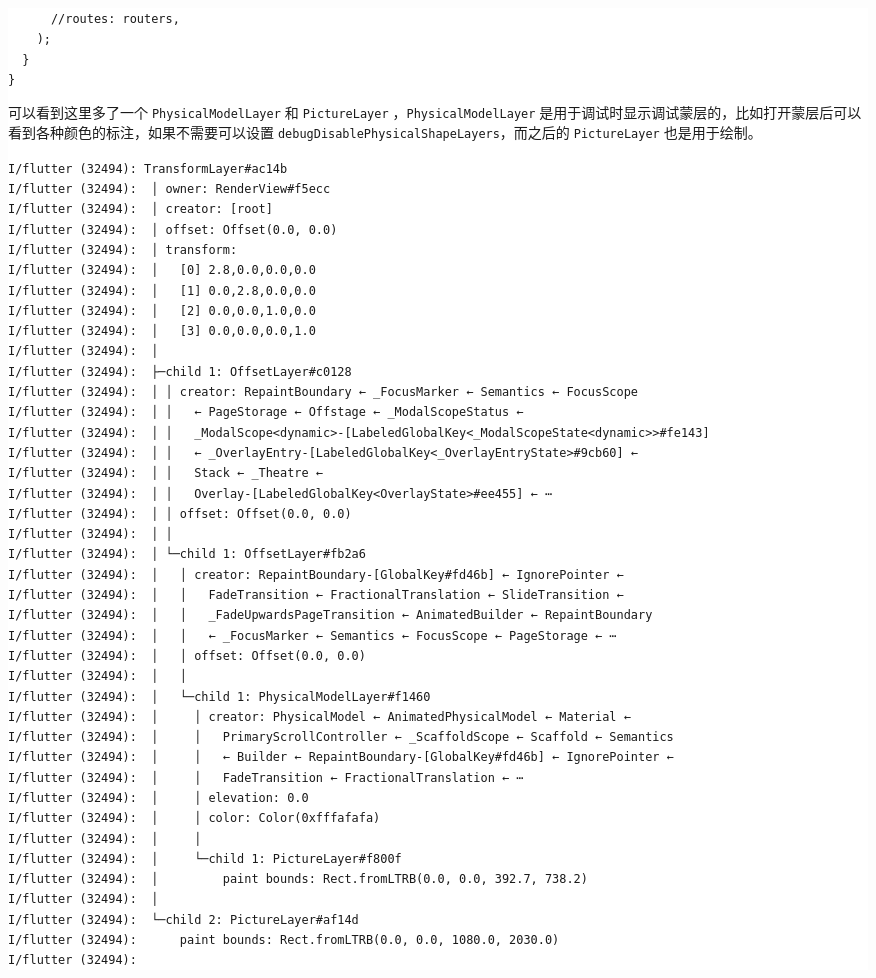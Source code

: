 ```
      //routes: routers,
    );
  }
}
```

可以看到这里多了一个 `PhysicalModelLayer` 和 `PictureLayer` ，`PhysicalModelLayer` 是用于调试时显示调试蒙层的，比如打开蒙层后可以看到各种颜色的标注，如果不需要可以设置 `debugDisablePhysicalShapeLayers`，而之后的 `PictureLayer` 也是用于绘制。

```
I/flutter (32494): TransformLayer#ac14b
I/flutter (32494):  │ owner: RenderView#f5ecc
I/flutter (32494):  │ creator: [root]
I/flutter (32494):  │ offset: Offset(0.0, 0.0)
I/flutter (32494):  │ transform:
I/flutter (32494):  │   [0] 2.8,0.0,0.0,0.0
I/flutter (32494):  │   [1] 0.0,2.8,0.0,0.0
I/flutter (32494):  │   [2] 0.0,0.0,1.0,0.0
I/flutter (32494):  │   [3] 0.0,0.0,0.0,1.0
I/flutter (32494):  │
I/flutter (32494):  ├─child 1: OffsetLayer#c0128
I/flutter (32494):  │ │ creator: RepaintBoundary ← _FocusMarker ← Semantics ← FocusScope
I/flutter (32494):  │ │   ← PageStorage ← Offstage ← _ModalScopeStatus ←
I/flutter (32494):  │ │   _ModalScope<dynamic>-[LabeledGlobalKey<_ModalScopeState<dynamic>>#fe143]
I/flutter (32494):  │ │   ← _OverlayEntry-[LabeledGlobalKey<_OverlayEntryState>#9cb60] ←
I/flutter (32494):  │ │   Stack ← _Theatre ←
I/flutter (32494):  │ │   Overlay-[LabeledGlobalKey<OverlayState>#ee455] ← ⋯
I/flutter (32494):  │ │ offset: Offset(0.0, 0.0)
I/flutter (32494):  │ │
I/flutter (32494):  │ └─child 1: OffsetLayer#fb2a6
I/flutter (32494):  │   │ creator: RepaintBoundary-[GlobalKey#fd46b] ← IgnorePointer ←
I/flutter (32494):  │   │   FadeTransition ← FractionalTranslation ← SlideTransition ←
I/flutter (32494):  │   │   _FadeUpwardsPageTransition ← AnimatedBuilder ← RepaintBoundary
I/flutter (32494):  │   │   ← _FocusMarker ← Semantics ← FocusScope ← PageStorage ← ⋯
I/flutter (32494):  │   │ offset: Offset(0.0, 0.0)
I/flutter (32494):  │   │
I/flutter (32494):  │   └─child 1: PhysicalModelLayer#f1460
I/flutter (32494):  │     │ creator: PhysicalModel ← AnimatedPhysicalModel ← Material ←
I/flutter (32494):  │     │   PrimaryScrollController ← _ScaffoldScope ← Scaffold ← Semantics
I/flutter (32494):  │     │   ← Builder ← RepaintBoundary-[GlobalKey#fd46b] ← IgnorePointer ←
I/flutter (32494):  │     │   FadeTransition ← FractionalTranslation ← ⋯
I/flutter (32494):  │     │ elevation: 0.0
I/flutter (32494):  │     │ color: Color(0xfffafafa)
I/flutter (32494):  │     │
I/flutter (32494):  │     └─child 1: PictureLayer#f800f
I/flutter (32494):  │         paint bounds: Rect.fromLTRB(0.0, 0.0, 392.7, 738.2)
I/flutter (32494):  │
I/flutter (32494):  └─child 2: PictureLayer#af14d
I/flutter (32494):      paint bounds: Rect.fromLTRB(0.0, 0.0, 1080.0, 2030.0)
I/flutter (32494): 

```
